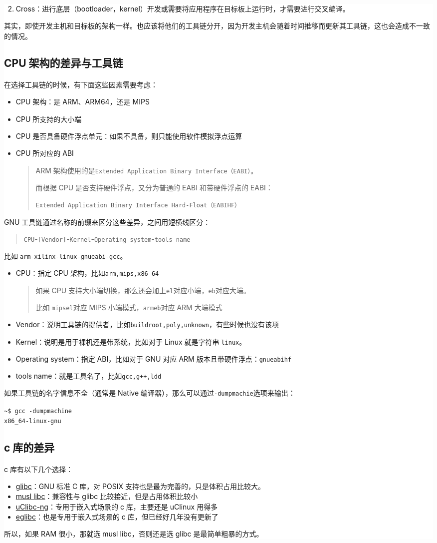 2. Cross：进行底层（bootloader，kernel）开发或需要将应用程序在目标板上运行时，才需要进行交叉编译。

其实，即使开发主机和目标板的架构一样。也应该将他们的工具链分开，因为开发主机会随着时间推移而更新其工具链，这也会造成不一致的情况。

## CPU 架构的差异与工具链

在选择工具链的时候，有下面这些因素需要考虑：

- CPU 架构：是 ARM、ARM64，还是 MIPS

- CPU 所支持的大小端

- CPU 是否具备硬件浮点单元：如果不具备，则只能使用软件模拟浮点运算

- CPU 所对应的 ABI
  
  > ARM 架构使用的是`Extended Application Binary Interface（EABI）`。
  > 
  > 而根据 CPU 是否支持硬件浮点，又分为普通的 EABI 和带硬件浮点的 EABI：
  > 
  > `Extended Application Binary Interface Hard-Float（EABIHF）`

GNU 工具链通过名称的前缀来区分这些差异，之间用短横线区分：

>  `CPU`-`[Vendor]`-`Kernel`-`Operating system`-`tools name`

比如 `arm-xilinx-linux-gnueabi-gcc`。

- CPU：指定 CPU 架构，比如`arm,mips,x86_64`
  
  > 如果 CPU 支持大小端切换，那么还会加上`el`对应小端，`eb`对应大端。
  > 
  > 比如 `mipsel`对应 MIPS 小端模式，`armeb`对应 ARM 大端模式

- Vendor：说明工具链的提供者，比如`buildroot,poly,unknown`，有些时候也没有该项

- Kernel：说明是用于裸机还是带系统，比如对于 Linux 就是字符串 `linux`。

- Operating system：指定 ABI，比如对于 GNU 对应 ARM 版本且带硬件浮点：`gnueabihf`

- tools name：就是工具名了，比如`gcc,g++,ldd`

如果工具链的名字信息不全（通常是 Native 编译器），那么可以通过`-dumpmachie`选项来输出：

```shell
~$ gcc -dumpmachine
x86_64-linux-gnu
```

## c 库的差异

c 库有以下几个选择：

- [glibc](https://www.gnu.org/software/libc/)：GNU 标准 C 库，对 POSIX 支持也是最为完善的，只是体积占用比较大。
- [musl libc](https://musl.libc.org/)：兼容性与 glibc 比较接近，但是占用体积比较小
- [uClibc-ng](https://uclibc-ng.org/)：专用于嵌入式场景的 c 库，主要还是 uClinux 用得多
- [eglibc](http://www.eglibc.org/home)：也是专用于嵌入式场景的 c 库，但已经好几年没有更新了

所以，如果 RAM 很小，那就选 musl libc，否则还是选 glibc 是最简单粗暴的方式。
